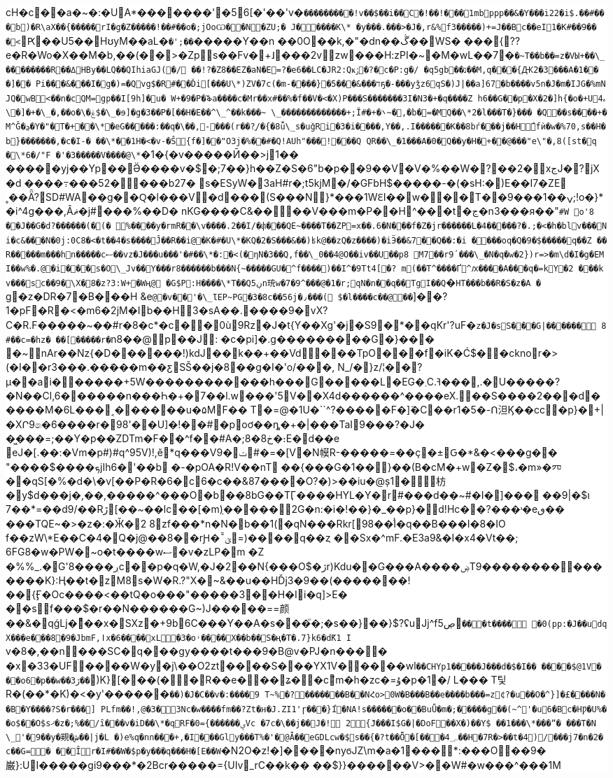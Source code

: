 cH�c��a�~�:�UA\*�������'�56[�'��'v�`���������!v��$��i��C� !��!���1mbppp��&�Y���i22�i$.��#���b)�R\aX��{�����rI�g�Z�����!��#��o�;jOoѠ��N�ZU;�
J�����K\*
�y���.���>�J�,r&%f3�����)+=J��Bc��eI1�K#��9���<`Ԗ��U5��HʊyM��aL�`�';� �`�����Y��n ��0O��k,�"� dn��ڴ��WS� ���{??e�R�Wo�X��M�b,��(�׏�>�Zps��Fv�+˩���2vzw���H:zPI�~�M�wL��7�`�~T��b��=z�VЫ+�� \_���� ����R��ߡHBy��LQ��QIhiaGJ(�/
��!?�Z8��EZ�aN�E=?�e6��LC�JR2:Qҝݬ�?�c�P:g�/ �q5gb�� נ��M,q���{Ԫ2�3���A�1���]��
Pi���&���I�g�)=�Qvg$�R#��Ďi[���U\*)ZV�7c(�m-����}�5���&���דҕ�-���yǯz6qS�)J|��a]67�b����v5n�J�m�IJG�%mNJQ�wB<��n�cQM=gp��I[9h]�u�
W+�9�P �ⷅa����c�Mr��x#��%�f��V�<�X)P���S�������3I�N3�+�q� ���Z h6��G��p�X�2� ]h{�o�+U4ہ\�]�+�\_�,� �o�\�ۼ$�\_�ɘ]�g�3��P�[��H�E��^\_^��k���~
\_�������������+;Ĭ#� +�܌~�,�ٛb�=�MQ��\*2�l���T�}��� �Q��s����+�M^Ǧ�ܯ�Y�"�T�+��\*�eG�����:��q�\��,-���(r��?֪/�{�8ǚ\_s�uǧRi�3�i����,Y��,.I������K��8bѓ���j��H̈́fѝ�w�%70,s��H�b}�������,�c�I-�
��\*��1H�<�v-�Ŝ{f�]��"O3j�%��#�Q!AUh"���!���Q
QR��\_�1���A�0� Q��y�H�+��@���"e\"�,8([st�q�\*6�/"F
�'�3�����V����@\*`�1�{�v�����Ӣ��>j1��
�����yj��Yp��Ӛ����v�$�;7��}h��Z�S�6"b�p��9��V�V�%��W�?��2�xجJ�?jX�d
����߹���52����b27�  s�ESyW�3aH#r�;t5kjM�/�GFbH$�����-�(�sH:�)E��I7�ZE ˳��Ǟ?SD#WA��g��Ԛ�l���V�d���(S���N}\*���1WԐI��w�� �T��9���ݍ��1;!o�}\*�i^4g���,Âޘ�j#���%� �D� nKG����C&��ͅ��V���m�P��H^���t�ڃ�n3���я��"`#W
o'8��J��G�d?����� �(�(� %����y�rmR��\v����.2��I/�փ���QE~����T��ZP=x��.6�N���f�Z�jr������L�4 �����?�.;�<�h�blv���Ni�c&���N�0j:0C8�<�t��4�s����Ĵ��R��i@�K�#�U\*�KQ�2�S���&��)ʪk@��zQ�z����)�iӬ��&7��Q��:�i
����oq�Q�9�$�����q��Z
 ��R�����m���hn����� cސ��vz�J���u���'�#��\*�:�<(�ƞN�3��Q,f��\_0��4@O��iv��U��p8 M7��r9՛���\_�N�q�w�2})r=>�m\d�I�g�EMI��w%�.@�i���s�O\_Jv��Y���r8������b���N{~�����GU�^f����)��I^�9Tt4[�?
m(��T^����Ґ^ԕ����A���q�=kY�2 ���kv���sc��9�\X�8�z?3:W+�Wң@
�G$P: H����\*T��Qڹ5n珫w�7�9^���@�1�r;qN�n��q��TgI��Q`�`HT���b��R�S�z�A
�`g�z�DR�7�B�\��H &e`@�v��'�\_ƖEP~PG�3�8c��56j�٫���( $�l����c��@��`]��?1�pF�R�<�m6�2jM�Ib��H3�sA��.� ���9�vX?C�R.F�����~��#r�8�c\*�c��0ù9Rz�J�t{Y��Xg'�j�S9\�\*��qKr'?uF�`z� J�sS���G|������ 8#��c=�hz� ��[�����r�`n 8��@p��J:
�c�pi]�.g���������G�}��� �~nAr��Nz{�D���﷓���!)kdJ��k��+��Vd�� �TpO���f�iK�Ć$�޸�cknor�>(�I��r3���.��݇���m��ƹSŠ��j�8��g�I�'o/���,
N\_/�}z/¦��?μ��ai������+5W������������h���G�����L�EG�܂C.ߔ���,.�U�����?�N��Cl,6������n���Һ�+�7��l.w���'5V��X4d����� �^����eX.��S����2���d�����M�6L���˱������u�۵MF�� T�=@�1U�``^?�� ���F�]̈�C��r1�5�-Ո泹Ϗ��cc�p}�+|�XՐ9෧�6����r�98'�� U]�!��#�poơ��ȵ�+�|���TaI9���?�J�
�͖���=;��Y�p��ZDTm�F��^f��#A�;خ8�8�։E�d��e
eJ�[.��:�Vm�p\#)#q^95V)!\,ĕ\*q���Vݖ�9#�=�\[V�N幙R-�����=��ҫ�±Ԍ�\*&�<���g��
"����$����ܟjIh6�'��b
�-�pOA�R!V��nT
��{���G�1��}��(B�cM͑�+w�Z�$،�m»�㓁��qS[�%�d�\�v[� �P�R�6�c6�c��&87����O?�)>��iu�@ș1�枋�y$d���j�,��,�����^���O�b��8bG��TӶ����HYL�Y�r#���d��~#�I�]��� ��9ו$�|��=\*��7d9/��Rڙ[��~��lc��[�m݂)�����2G�n:�i�!��}�\_��p}�d!Hc��?���˒�eٯ��
���TQE~�>�z�:�Ӂ�2
8zf���\*n�N�b��׎)1�qN���Rkr[98��֜Ì�q��B���I�8�IO f��zW\\*E��C�4�Q�j@��8��rԨ�ؽ=)����q��ȥ
��Sx�^mF.�E3a9&�I�x4�Vt��; 6FG8�w�PW�~o�t����wސ�v�zLP�m �Z �%%\_.�G'8����ڔc��p�q�W,�J�2��N{���O$�ژr)Kdu�޲�G���A����ۻT9���������������K}:Ӊ��t�zM8s�W�R.?"X� ~&��u��HĎj3�9��(�������!��{Ӻ�Oc����<��tQ�o��� "�����3��H�I޻i�q]>E�
��sf���$�r��N������G~)J�����==颜��&�qǵLj�ͨ��x�SXz�+9b6C���Y��A�s���֮�;�s��}\��}$?ʢuJj^f5ڝ`���t���� �0(pp:�J��udqX���e���8�9�JbmF,ǀx�6����xL�3�o˒����҆X��b��S�ң�T�.7}k6�d݉K1
I`v�8�,��n���SC�q���gy����t���9�B@v�PJ�n�� �� �x�33�UF����W�y�j\��O2zt����S���YX1V� ����wl`��CHYp1�����J���d�$�I�� ����$@1V���o6�p��w��ڒ3��`)K}[���(��R��e���ʑ��c ҄m�h�zc�=ۇ�p�1�/ L��� T팇R�(��\*�K)�<�y'������`��)�J�C��v�:����9 T~%�?�������B��NՀo>0W� B���B��e����b���=z¢?�u��O�^}]�£� ��� N�� B�Y����?S�r���]
PLfm��!,@�3�3Nc�w����fm��?Zt�ឣ�J.ZI1'ɼ���}1֩�NA!s�����޴�o��BuǙ�m�;�����g��(~^ 'ެ�u6�Bc� HǷ�U%��o$��O$sޚ�z�;%��/ȋ���v�iD��\*�qRF�0={������ؠVc �7c�\��j��J�!
2{ުJ���I$G�|�DoF��X�)��Y$
��1���\*���ˮ� ���T�N\_'�9��y�䚆�ش��|j�L
�)e%q�nn���+,�I���Gly���T%�'�@Ǡ��eGDLcw�$s��{�?t��Ȫ�[���4؄��H�7R�>��t�4)/���j7�n�2�c��G=�
��Ȋr�I#��W�$p�y��ۛ�q���H�[E��W` �N2O�z!�]����nyϭJZ\m�a�1���\*:���O��9 �巌}:UI�����gi9���\*�2Bcr�����={UIv\_rC ��k�� ��$}}������V>��W#�w���^���1M